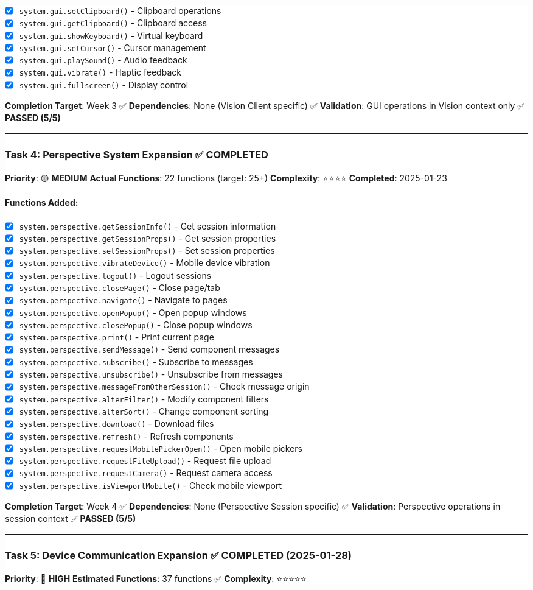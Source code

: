 - [x] `system.gui.setClipboard()` - Clipboard operations
- [x] `system.gui.getClipboard()` - Clipboard access
- [x] `system.gui.showKeyboard()` - Virtual keyboard
- [x] `system.gui.setCursor()` - Cursor management
- [x] `system.gui.playSound()` - Audio feedback
- [x] `system.gui.vibrate()` - Haptic feedback
- [x] `system.gui.fullscreen()` - Display control

**Completion Target**: Week 3 ✅
**Dependencies**: None (Vision Client specific) ✅
**Validation**: GUI operations in Vision context only ✅ **PASSED (5/5)**

---

### **Task 4: Perspective System Expansion** ✅ **COMPLETED**
**Priority**: 🟡 **MEDIUM**
**Actual Functions**: 22 functions (target: 25+)
**Complexity**: ⭐⭐⭐⭐
**Completed**: 2025-01-23

#### **Functions Added**:
- [x] `system.perspective.getSessionInfo()` - Get session information
- [x] `system.perspective.getSessionProps()` - Get session properties
- [x] `system.perspective.setSessionProps()` - Set session properties
- [x] `system.perspective.vibrateDevice()` - Mobile device vibration
- [x] `system.perspective.logout()` - Logout sessions
- [x] `system.perspective.closePage()` - Close page/tab
- [x] `system.perspective.navigate()` - Navigate to pages
- [x] `system.perspective.openPopup()` - Open popup windows
- [x] `system.perspective.closePopup()` - Close popup windows
- [x] `system.perspective.print()` - Print current page
- [x] `system.perspective.sendMessage()` - Send component messages
- [x] `system.perspective.subscribe()` - Subscribe to messages
- [x] `system.perspective.unsubscribe()` - Unsubscribe from messages
- [x] `system.perspective.messageFromOtherSession()` - Check message origin
- [x] `system.perspective.alterFilter()` - Modify component filters
- [x] `system.perspective.alterSort()` - Change component sorting
- [x] `system.perspective.download()` - Download files
- [x] `system.perspective.refresh()` - Refresh components
- [x] `system.perspective.requestMobilePickerOpen()` - Open mobile pickers
- [x] `system.perspective.requestFileUpload()` - Request file upload
- [x] `system.perspective.requestCamera()` - Request camera access
- [x] `system.perspective.isViewportMobile()` - Check mobile viewport

**Completion Target**: Week 4 ✅
**Dependencies**: None (Perspective Session specific) ✅
**Validation**: Perspective operations in session context ✅ **PASSED (5/5)**

---

### **Task 5: Device Communication Expansion** ✅ **COMPLETED** (2025-01-28)
**Priority**: 🔴 **HIGH**
**Estimated Functions**: 37 functions ✅
**Complexity**: ⭐⭐⭐⭐⭐
